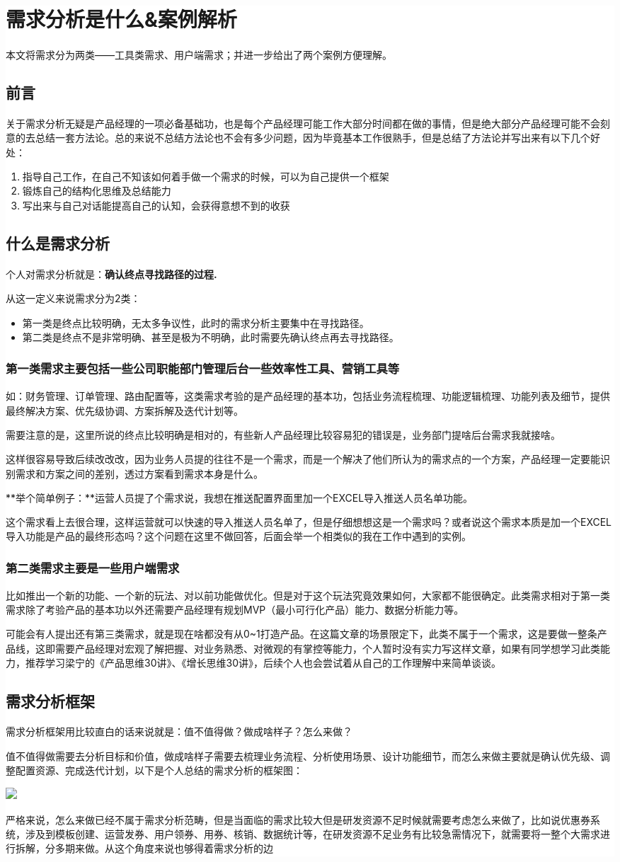 # 需求分析是什么&案例解析


本文将需求分为两类——工具类需求、用户端需求；并进一步给出了两个案例方便理解。

## 前言

关于需求分析无疑是产品经理的一项必备基础功，也是每个产品经理可能工作大部分时间都在做的事情，但是绝大部分产品经理可能不会刻意的去总结一套方法论。总的来说不总结方法论也不会有多少问题，因为毕竟基本工作很熟手，但是总结了方法论并写出来有以下几个好处：

1.  指导自己工作，在自己不知该如何着手做一个需求的时候，可以为自己提供一个框架
2.  锻炼自己的结构化思维及总结能力
3.  写出来与自己对话能提高自己的认知，会获得意想不到的收获

## 什么是需求分析

个人对需求分析就是：**确认终点寻找路径的过程.**

从这一定义来说需求分为2类：

*   第一类是终点比较明确，无太多争议性，此时的需求分析主要集中在寻找路径。
*   第二类是终点不是非常明确、甚至是极为不明确，此时需要先确认终点再去寻找路径。

### **第一类需求主要包括一些公司职能部门管理后台一些效率性工具、营销工具等**

如：财务管理、订单管理、路由配置等，这类需求考验的是产品经理的基本功，包括业务流程梳理、功能逻辑梳理、功能列表及细节，提供最终解决方案、优先级协调、方案拆解及迭代计划等。

需要注意的是，这里所说的终点比较明确是相对的，有些新人产品经理比较容易犯的错误是，业务部门提啥后台需求我就接啥。

这样很容易导致后续改改改，因为业务人员提的往往不是一个需求，而是一个解决了他们所认为的需求点的一个方案，产品经理一定要能识别需求和方案之间的差别，透过方案看到需求本身是什么。

**举个简单例子：**运营人员提了个需求说，我想在推送配置界面里加一个EXCEL导入推送人员名单功能。

这个需求看上去很合理，这样运营就可以快速的导入推送人员名单了，但是仔细想想这是一个需求吗？或者说这个需求本质是加一个EXCEL导入功能是产品的最终形态吗？这个问题在这里不做回答，后面会举一个相类似的我在工作中遇到的实例。

### 第二类需求主要是一些用户端需求

比如推出一个新的功能、一个新的玩法、对以前功能做优化。但是对于这个玩法究竟效果如何，大家都不能很确定。此类需求相对于第一类需求除了考验产品的基本功以外还需要产品经理有规划MVP（最小可行化产品）能力、数据分析能力等。

可能会有人提出还有第三类需求，就是现在啥都没有从0~1打造产品。在这篇文章的场景限定下，此类不属于一个需求，这是要做一整条产品线，这即需要产品经理对宏观了解把握、对业务熟悉、对微观的有掌控等能力，个人暂时没有实力写这样文章，如果有同学想学习此类能力，推荐学习梁宁的《产品思维30讲》、《增长思维30讲》，后续个人也会尝试着从自己的工作理解中来简单谈谈。

## 需求分析框架

需求分析框架用比较直白的话来说就是：值不值得做？做成啥样子？怎么来做？

值不值得做需要去分析目标和价值，做成啥样子需要去梳理业务流程、分析使用场景、设计功能细节，而怎么来做主要就是确认优先级、调整配置资源、完成迭代计划，以下是个人总结的需求分析的框架图：

![](https://cos.gjcloak.xyz/pigo/202303161616837.png?imageMogr2/format/webp/interlace/1/quality/80)

严格来说，怎么来做已经不属于需求分析范畴，但是当面临的需求比较大但是研发资源不足时候就需要考虑怎么来做了，比如说优惠券系统，涉及到模板创建、运营发券、用户领券、用券、核销、数据统计等，在研发资源不足业务有比较急需情况下，就需要将一整个大需求进行拆解，分多期来做。从这个角度来说也够得着需求分析的边
